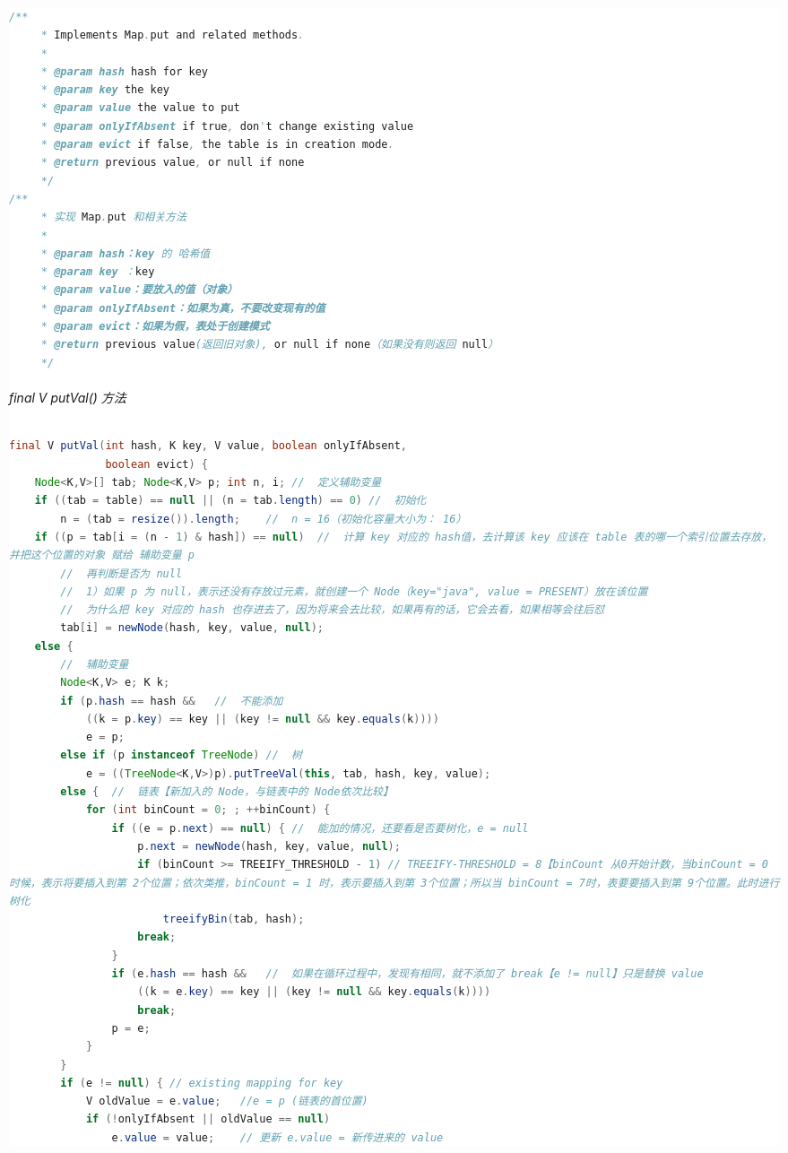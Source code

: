 ```java
/**
     * Implements Map.put and related methods.
     *
     * @param hash hash for key
     * @param key the key
     * @param value the value to put
     * @param onlyIfAbsent if true, don't change existing value
     * @param evict if false, the table is in creation mode.
     * @return previous value, or null if none
     */
/**
     * 实现 Map.put 和相关方法
     *
     * @param hash：key 的 哈希值
     * @param key ：key
     * @param value：要放入的值（对象）
     * @param onlyIfAbsent：如果为真，不要改变现有的值
     * @param evict：如果为假，表处于创建模式
     * @return previous value(返回旧对象), or null if none（如果没有则返回 null）
     */
```

###### final V putVal() 方法

```java
final V putVal(int hash, K key, V value, boolean onlyIfAbsent,
               boolean evict) {	
    Node<K,V>[] tab; Node<K,V> p; int n, i;	//	定义辅助变量
    if ((tab = table) == null || (n = tab.length) == 0)	//	初始化
        n = (tab = resize()).length;	//	n = 16（初始化容量大小为： 16）
    if ((p = tab[i = (n - 1) & hash]) == null)	//	计算 key 对应的 hash值，去计算该 key 应该在 table 表的哪一个索引位置去存放，并把这个位置的对象 赋给 辅助变量 p
        //	再判断是否为 null
        //	1）如果 p 为 null，表示还没有存放过元素，就创建一个 Node（key="java", value = PRESENT）放在该位置
        //	为什么把 key 对应的 hash 也存进去了，因为将来会去比较，如果再有的话，它会去看，如果相等会往后怼
        tab[i] = newNode(hash, key, value, null);
    else {
        //	辅助变量
        Node<K,V> e; K k;
        if (p.hash == hash &&	//	不能添加
            ((k = p.key) == key || (key != null && key.equals(k))))
            e = p;
        else if (p instanceof TreeNode)	//	树
            e = ((TreeNode<K,V>)p).putTreeVal(this, tab, hash, key, value);
        else {	//	链表【新加入的 Node，与链表中的 Node依次比较】
            for (int binCount = 0; ; ++binCount) {	
                if ((e = p.next) == null) {	//	能加的情况，还要看是否要树化，e = null
                    p.next = newNode(hash, key, value, null);
                    if (binCount >= TREEIFY_THRESHOLD - 1) // TREEIFY-THRESHOLD = 8【binCount 从0开始计数，当binCount = 0 时候，表示将要插入到第 2个位置；依次类推，binCount = 1 时，表示要插入到第 3个位置；所以当 binCount = 7时，表要要插入到第 9个位置。此时进行树化
                        treeifyBin(tab, hash);
                    break;
                }
                if (e.hash == hash &&	//	如果在循环过程中，发现有相同，就不添加了 break【e != null】只是替换 value
                    ((k = e.key) == key || (key != null && key.equals(k))))
                    break;
                p = e;
            }
        }
        if (e != null) { // existing mapping for key
            V oldValue = e.value;	//e = p (链表的首位置)
            if (!onlyIfAbsent || oldValue == null)
                e.value = value;	// 更新 e.value = 新传进来的 value
```